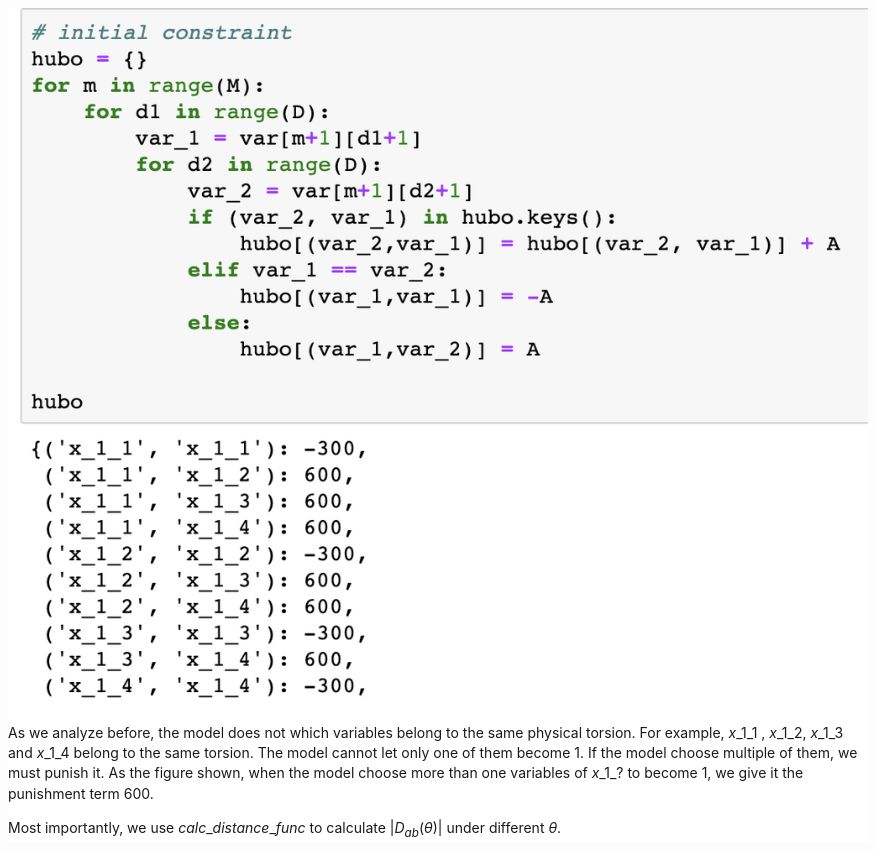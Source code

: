 ![Constraint](../../images/constraint.png)

As we analyze before, the model does not which variables belong to 
the same physical torsion. For example, $x\_1\_1$ , $x\_1\_2$, $x\_1\_3$ 
and  $x\_1\_4$ belong to the same torsion. The model cannot let only 
one of them become $1$. If the model choose multiple of them, we 
must punish it. As the figure shown, when the model choose more than 
one variables of $x\_1\_?$ to become $1$, we give it the punishment 
term $600$. 

Most importantly, we use $calc\_distance\_func$ to calculate
$|D_{ab} (\theta)|$ under different $\theta$.
